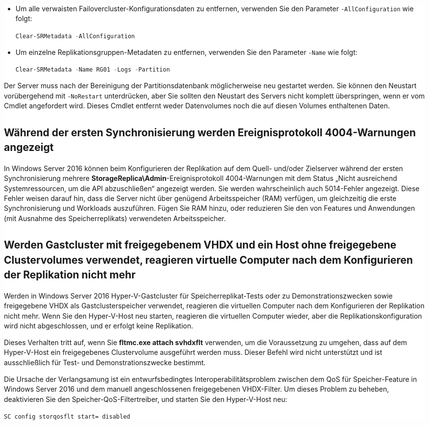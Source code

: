 -   Um alle verwaisten Failovercluster-Konfigurationsdaten zu entfernen, verwenden Sie den Parameter `-AllConfiguration` wie folgt:  

    ```PowerShell
    Clear-SRMetadata -AllConfiguration  
    ```  

-   Um einzelne Replikationsgruppen-Metadaten zu entfernen, verwenden Sie den Parameter `-Name` wie folgt:  

    ```PowerShell
    Clear-SRMetadata -Name RG01 -Logs -Partition  
    ```  

Der Server muss nach der Bereinigung der Partitionsdatenbank möglicherweise neu gestartet werden. Sie können den Neustart vorübergehend mit `-NoRestart` unterdrücken, aber Sie sollten den Neustart des Servers nicht komplett überspringen, wenn er vom Cmdlet angefordert wird. Dieses Cmdlet entfernt weder Datenvolumes noch die auf diesen Volumes enthaltenen Daten.  

## <a name="during-initial-sync-see-event-log-4004-warnings"></a>Während der ersten Synchronisierung werden Ereignisprotokoll 4004-Warnungen angezeigt

In Windows Server 2016 können beim Konfigurieren der Replikation auf dem Quell- und/oder Zielserver während der ersten Synchronisierung mehrere **StorageReplica\Admin**-Ereignisprotokoll 4004-Warnungen mit dem Status „Nicht ausreichend Systemressourcen, um die API abzuschließen“ angezeigt werden. Sie werden wahrscheinlich auch 5014-Fehler angezeigt. Diese Fehler weisen darauf hin, dass die Server nicht über genügend Arbeitsspeicher (RAM) verfügen, um gleichzeitig die erste Synchronisierung und Workloads auszuführen. Fügen Sie RAM hinzu, oder reduzieren Sie den von Features und Anwendungen (mit Ausnahme des Speicherreplikats) verwendeten Arbeitsspeicher.  

## <a name="when-using-guest-clusters-with-shared-vhdx-and-a-host-without-a-csv-virtual-machines-stop-responding-after-configuring-replication"></a>Werden Gastcluster mit freigegebenem VHDX und ein Host ohne freigegebene Clustervolumes verwendet, reagieren virtuelle Computer nach dem Konfigurieren der Replikation nicht mehr

Werden in Windows Server 2016 Hyper-V-Gastcluster für Speicherreplikat-Tests oder zu Demonstrationszwecken sowie freigegebene VHDX als Gastclusterspeicher verwendet, reagieren die virtuellen Computer nach dem Konfigurieren der Replikation nicht mehr. Wenn Sie den Hyper-V-Host neu starten, reagieren die virtuellen Computer wieder, aber die Replikationskonfiguration wird nicht abgeschlossen, und er erfolgt keine Replikation.  

Dieses Verhalten tritt auf, wenn Sie **fltmc.exe attach svhdxflt** verwenden, um die Voraussetzung zu umgehen, dass auf dem Hyper-V-Host ein freigegebenes Clustervolume ausgeführt werden muss. Dieser Befehl wird nicht unterstützt und ist ausschließlich für Test- und Demonstrationszwecke bestimmt.  

Die Ursache der Verlangsamung ist ein entwurfsbedingtes Interoperabilitätsproblem zwischen dem QoS für Speicher-Feature in Windows Server 2016 und dem manuell angeschlossenen freigegebenen VHDX-Filter. Um dieses Problem zu beheben, deaktivieren Sie den Speicher-QoS-Filtertreiber, und starten Sie den Hyper-V-Host neu:  

```  
SC config storqosflt start= disabled  
```  
